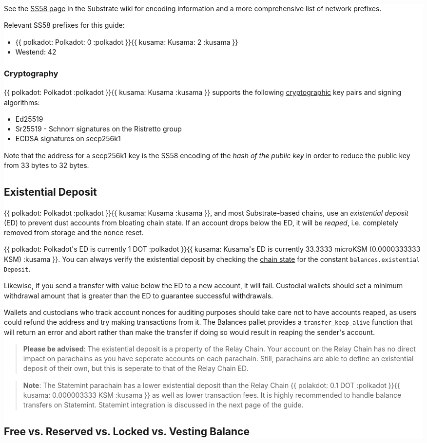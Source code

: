 See the [SS58 page](<https://github.com/paritytech/substrate/wiki/External-Address-Format-(SS58)>)
in the Substrate wiki for encoding information and a more comprehensive list of network prefixes.

Relevant SS58 prefixes for this guide:

- {{ polkadot: Polkadot: 0 :polkadot }}{{ kusama: Kusama: 2 :kusama }}
- Westend: 42

### Cryptography

{{ polkadot: Polkadot :polkadot }}{{ kusama: Kusama :kusama }} supports the following 
[cryptographic](../learn/learn-cryptography.md) key pairs and signing algorithms:

- Ed25519
- Sr25519 - Schnorr signatures on the Ristretto group
- ECDSA signatures on secp256k1

Note that the address for a secp256k1 key is the SS58 encoding of the *hash of the public key* in
order to reduce the public key from 33 bytes to 32 bytes.

## Existential Deposit

{{ polkadot: Polkadot :polkadot }}{{ kusama: Kusama :kusama }}, and most Substrate-based chains, use 
an *existential deposit* (ED) to prevent dust accounts from bloating chain state. If an account drops below the 
ED, it will be *reaped*, i.e. completely removed from storage and the nonce reset. 

{{ polkadot: Polkadot's ED is currently 1 DOT :polkadot }}{{ kusama: Kusama's ED is currently 33.3333 
microKSM (0.0000333333 KSM) :kusama }}. You can always verify the existential deposit by checking 
the [chain state](https://polkadot.js.org/apps/#/chainstate) for the constant `balances.existentialDeposit`.

Likewise, if you send a transfer with value below the ED to a new account, it will fail. Custodial
wallets should set a minimum withdrawal amount that is greater than the ED to guarantee successful
withdrawals.

Wallets and custodians who track account nonces for auditing purposes should take care not to have
accounts reaped, as users could refund the address and try making transactions from it. The Balances
pallet provides a `transfer_keep_alive` function that will return an error and abort rather than
make the transfer if doing so would result in reaping the sender's account.

> **Please be advised**: The existential deposit is a property of the Relay Chain. Your account on
> the Relay Chain has no direct impact on parachains as you have seperate accounts on each parachain.
> Still, parachains are able to define an existential deposit of their own, but this is seperate to 
> that of the Relay Chain ED.

> **Note**: The Statemint parachain has a lower existential deposit than the Relay Chain 
> {{ polakdot: 0.1 DOT :polkadot }}{{ kusama: 0.000003333 KSM :kusama }}
> as well as lower transaction fees. It is highly recommended to handle balance
> transfers on Statemint. Statemint integration is discussed in the next page of the guide.

## Free vs. Reserved vs. Locked vs. Vesting Balance
